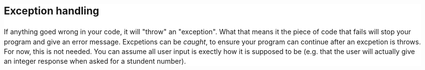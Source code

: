## Exception handling

If anything goed wrong in your code, it will "throw" an "exception". What that means it the piece of code that fails will stop your program and give an error message. Excpetions can be _caught_, to ensure your program can continue after an excpetion is throws. For now, this is not needed. You can assume all user input is exectly how it is supposed to be (e.g. that the user will actually give an integer response when asked for a stundent number). 
